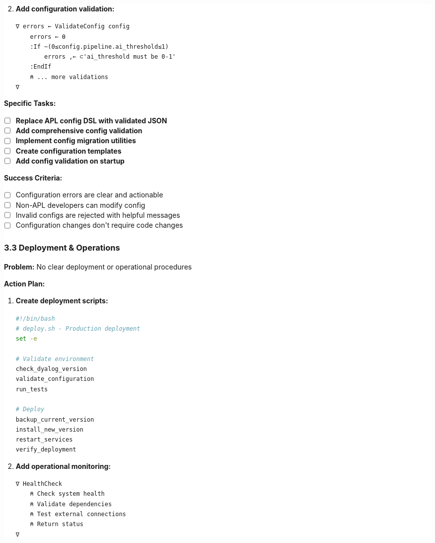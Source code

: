    ```json
   ```

2. **Add configuration validation:**
   ```apl
   ∇ errors ← ValidateConfig config
       errors ← ⍬
       :If ~(0≤config.pipeline.ai_threshold≤1)
           errors ,← ⊂'ai_threshold must be 0-1'
       :EndIf
       ⍝ ... more validations
   ∇
   ```

**Specific Tasks:**
- [ ] **Replace APL config DSL with validated JSON**
- [ ] **Add comprehensive config validation**
- [ ] **Implement config migration utilities**
- [ ] **Create configuration templates**
- [ ] **Add config validation on startup**

**Success Criteria:**
- [ ] Configuration errors are clear and actionable
- [ ] Non-APL developers can modify config
- [ ] Invalid configs are rejected with helpful messages
- [ ] Configuration changes don't require code changes

### 3.3 Deployment & Operations

**Problem:** No clear deployment or operational procedures

**Action Plan:**

1. **Create deployment scripts:**
   ```bash
   #!/bin/bash
   # deploy.sh - Production deployment
   set -e
   
   # Validate environment
   check_dyalog_version
   validate_configuration
   run_tests
   
   # Deploy
   backup_current_version
   install_new_version
   restart_services
   verify_deployment
   ```

2. **Add operational monitoring:**
   ```apl
   ∇ HealthCheck
       ⍝ Check system health
       ⍝ Validate dependencies
       ⍝ Test external connections
       ⍝ Return status
   ∇
   ```
